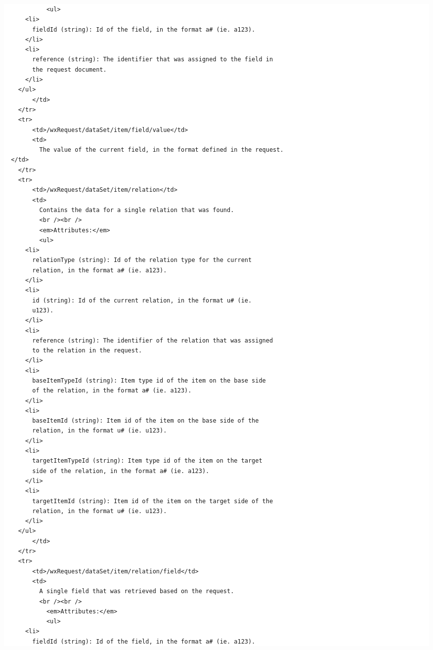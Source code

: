 				<ul>
          <li>
            fieldId (string): Id of the field, in the format a# (ie. a123).
          </li>
          <li>
            reference (string): The identifier that was assigned to the field in
            the request document.
          </li>
        </ul>
			</td>
		</tr>
		<tr>
			<td>/wxRequest/dataSet/item/field/value</td>
			<td>
			  The value of the current field, in the format defined in the request.
      </td>
		</tr>
		<tr>
			<td>/wxRequest/dataSet/item/relation</td>
			<td>
			  Contains the data for a single relation that was found.
			  <br /><br />
			  <em>Attributes:</em>
			  <ul>
          <li>
            relationType (string): Id of the relation type for the current
            relation, in the format a# (ie. a123).
          </li>
          <li>
            id (string): Id of the current relation, in the format u# (ie.
            u123).
          </li>
          <li>
            reference (string): The identifier of the relation that was assigned
            to the relation in the request.
          </li>
          <li>
            baseItemTypeId (string): Item type id of the item on the base side
            of the relation, in the format a# (ie. a123).
          </li>
          <li>
            baseItemId (string): Item id of the item on the base side of the
            relation, in the format u# (ie. u123).
          </li>
          <li>
            targetItemTypeId (string): Item type id of the item on the target
            side of the relation, in the format a# (ie. a123).
          </li>
          <li>
            targetItemId (string): Item id of the item on the target side of the
            relation, in the format u# (ie. u123).
          </li>
        </ul>
			</td>
		</tr>
		<tr>
			<td>/wxRequest/dataSet/item/relation/field</td>
			<td>
			  A single field that was retrieved based on the request.
			  <br /><br />
				<em>Attributes:</em>
				<ul>
          <li>
            fieldId (string): Id of the field, in the format a# (ie. a123).